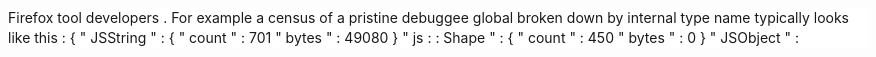 Firefox
tool
developers
.
For
example
a
census
of
a
pristine
debuggee
global
broken
down
by
internal
type
name
typically
looks
like
this
:
{
"
JSString
"
:
{
"
count
"
:
701
"
bytes
"
:
49080
}
"
js
:
:
Shape
"
:
{
"
count
"
:
450
"
bytes
"
:
0
}
"
JSObject
"
: